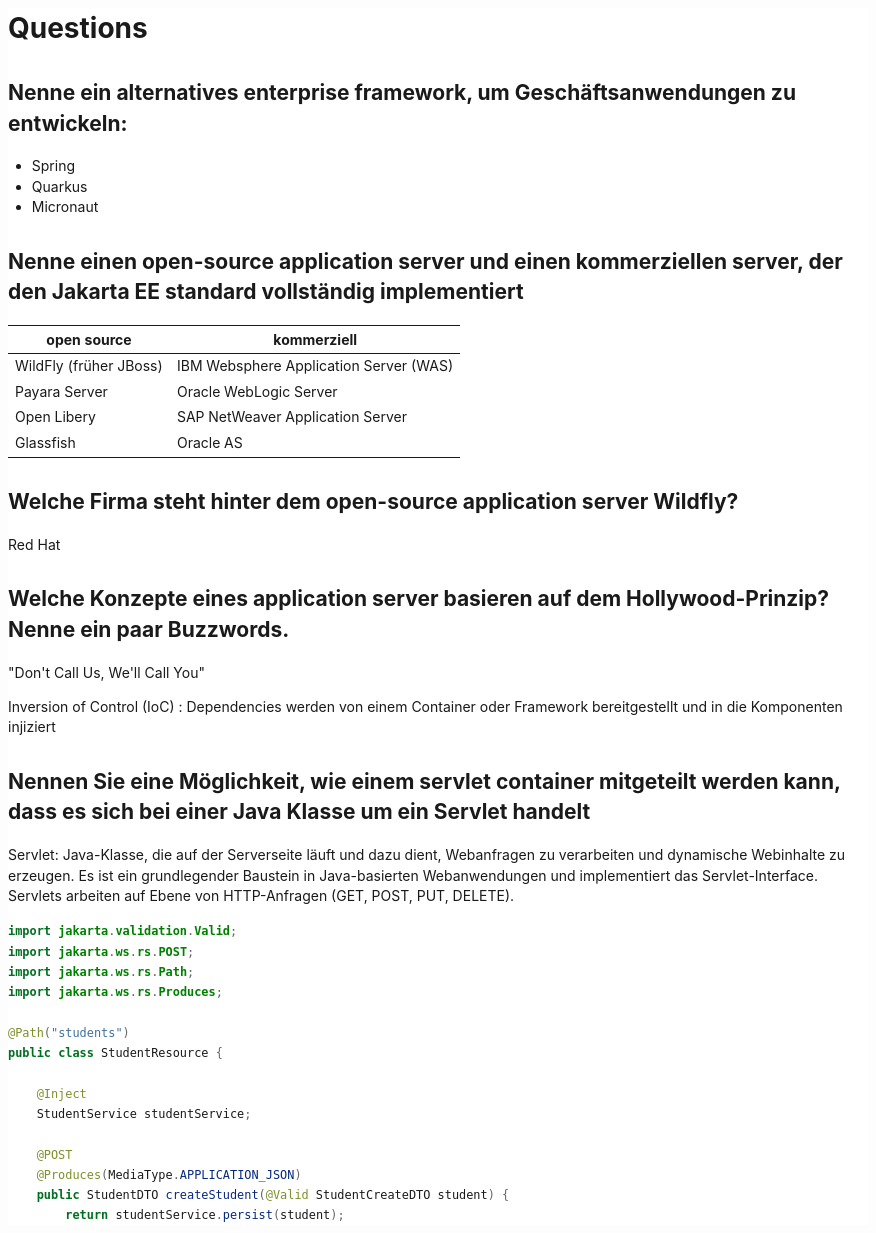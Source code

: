 
# Questions

## Nenne ein alternatives enterprise framework, um Geschäftsanwendungen zu entwickeln:

- Spring
- Quarkus
- Micronaut

## Nenne einen open-source application server und einen kommerziellen server, der den Jakarta EE standard vollständig implementiert

| open source            | kommerziell                            |
|------------------------|----------------------------------------|
| WildFly (früher JBoss) | IBM Websphere Application Server (WAS) |
| Payara Server          | Oracle WebLogic Server                 |
| Open Libery            | SAP NetWeaver Application Server       |
| Glassfish              | Oracle AS                              |

## Welche Firma steht hinter dem open-source application server Wildfly?

Red Hat

## Welche Konzepte eines application server basieren auf dem Hollywood-Prinzip? Nenne ein paar Buzzwords.

"Don't Call Us, We'll Call You"

Inversion of Control (IoC) : Dependencies werden von einem Container oder 
Framework bereitgestellt und in die Komponenten injiziert

## Nennen Sie eine Möglichkeit, wie einem servlet container mitgeteilt werden kann, dass es sich bei einer Java Klasse um ein Servlet handelt

Servlet: Java-Klasse, die auf der Serverseite läuft und dazu dient,
Webanfragen zu verarbeiten und dynamische Webinhalte zu erzeugen. Es 
ist ein grundlegender Baustein in Java-basierten Webanwendungen
und implementiert das Servlet-Interface. Servlets arbeiten auf Ebene
von HTTP-Anfragen (GET, POST, PUT, DELETE).

```java
import jakarta.validation.Valid;
import jakarta.ws.rs.POST;
import jakarta.ws.rs.Path;
import jakarta.ws.rs.Produces;

@Path("students")
public class StudentResource {

    @Inject
    StudentService studentService;

    @POST
    @Produces(MediaType.APPLICATION_JSON)
    public StudentDTO createStudent(@Valid StudentCreateDTO student) {
        return studentService.persist(student);
```